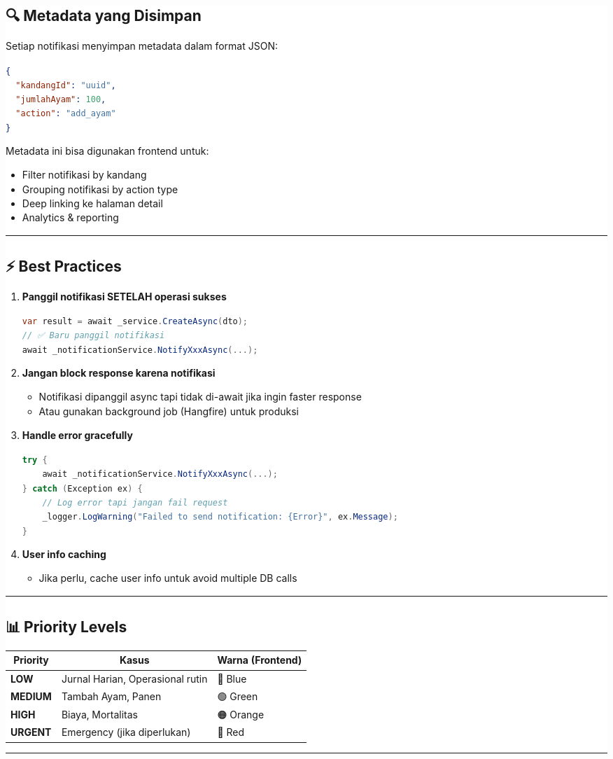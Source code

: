 
## 🔍 Metadata yang Disimpan

Setiap notifikasi menyimpan metadata dalam format JSON:

```json
{
  "kandangId": "uuid",
  "jumlahAyam": 100,
  "action": "add_ayam"
}
```

Metadata ini bisa digunakan frontend untuk:
- Filter notifikasi by kandang
- Grouping notifikasi by action type
- Deep linking ke halaman detail
- Analytics & reporting

---

## ⚡ Best Practices

1. **Panggil notifikasi SETELAH operasi sukses**
   ```csharp
   var result = await _service.CreateAsync(dto);
   // ✅ Baru panggil notifikasi
   await _notificationService.NotifyXxxAsync(...);
   ```

2. **Jangan block response karena notifikasi**
   - Notifikasi dipanggil async tapi tidak di-await jika ingin faster response
   - Atau gunakan background job (Hangfire) untuk produksi

3. **Handle error gracefully**
   ```csharp
   try {
       await _notificationService.NotifyXxxAsync(...);
   } catch (Exception ex) {
       // Log error tapi jangan fail request
       _logger.LogWarning("Failed to send notification: {Error}", ex.Message);
   }
   ```

4. **User info caching**
   - Jika perlu, cache user info untuk avoid multiple DB calls

---

## 📊 Priority Levels

| Priority | Kasus | Warna (Frontend) |
|----------|-------|------------------|
| **LOW** | Jurnal Harian, Operasional rutin | 🔵 Blue |
| **MEDIUM** | Tambah Ayam, Panen | 🟢 Green |
| **HIGH** | Biaya, Mortalitas | 🟠 Orange |
| **URGENT** | Emergency (jika diperlukan) | 🔴 Red |

---